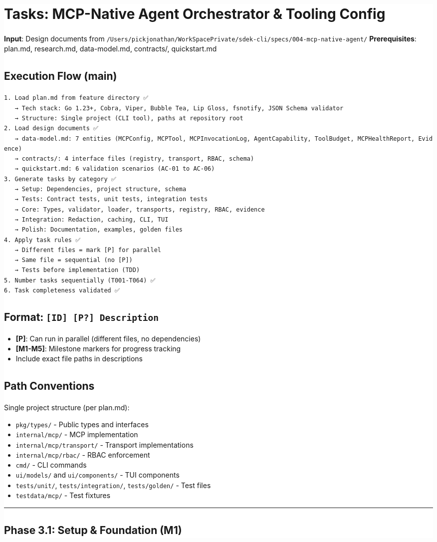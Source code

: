 # Tasks: MCP-Native Agent Orchestrator & Tooling Config

**Input**: Design documents from `/Users/pickjonathan/WorkSpacePrivate/sdek-cli/specs/004-mcp-native-agent/`
**Prerequisites**: plan.md, research.md, data-model.md, contracts/, quickstart.md

## Execution Flow (main)
```
1. Load plan.md from feature directory ✅
   → Tech stack: Go 1.23+, Cobra, Viper, Bubble Tea, Lip Gloss, fsnotify, JSON Schema validator
   → Structure: Single project (CLI tool), paths at repository root
2. Load design documents ✅
   → data-model.md: 7 entities (MCPConfig, MCPTool, MCPInvocationLog, AgentCapability, ToolBudget, MCPHealthReport, Evidence)
   → contracts/: 4 interface files (registry, transport, RBAC, schema)
   → quickstart.md: 6 validation scenarios (AC-01 to AC-06)
3. Generate tasks by category ✅
   → Setup: Dependencies, project structure, schema
   → Tests: Contract tests, unit tests, integration tests
   → Core: Types, validator, loader, transports, registry, RBAC, evidence
   → Integration: Redaction, caching, CLI, TUI
   → Polish: Documentation, examples, golden files
4. Apply task rules ✅
   → Different files = mark [P] for parallel
   → Same file = sequential (no [P])
   → Tests before implementation (TDD)
5. Number tasks sequentially (T001-T064) ✅
6. Task completeness validated ✅
```

## Format: `[ID] [P?] Description`
- **[P]**: Can run in parallel (different files, no dependencies)
- **[M1-M5]**: Milestone markers for progress tracking
- Include exact file paths in descriptions

## Path Conventions
Single project structure (per plan.md):
- `pkg/types/` - Public types and interfaces
- `internal/mcp/` - MCP implementation
- `internal/mcp/transport/` - Transport implementations
- `internal/mcp/rbac/` - RBAC enforcement
- `cmd/` - CLI commands
- `ui/models/` and `ui/components/` - TUI components
- `tests/unit/`, `tests/integration/`, `tests/golden/` - Test files
- `testdata/mcp/` - Test fixtures

---

## Phase 3.1: Setup & Foundation (M1)
